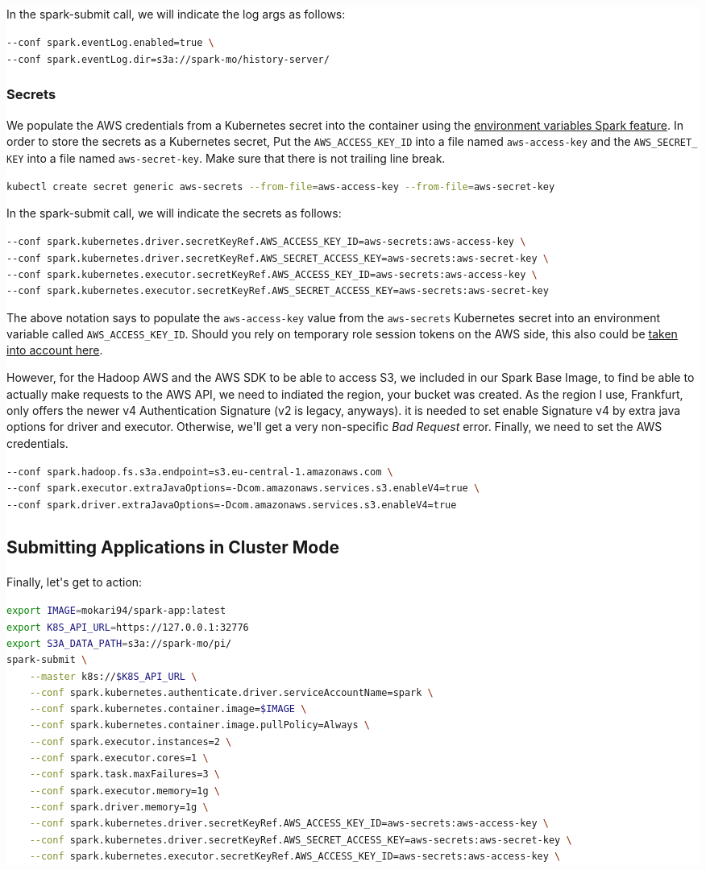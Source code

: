 In the spark-submit call, we will indicate the log args as follows:

```sh
--conf spark.eventLog.enabled=true \
--conf spark.eventLog.dir=s3a://spark-mo/history-server/
```

### Secrets

We populate the AWS credentials from a Kubernetes secret into the container using the [environment variables Spark feature](https://spark.apache.org/docs/latest/running-on-kubernetes.html#secret-management). In order to store the secrets as a Kubernetes secret, Put the `AWS_ACCESS_KEY_ID` into a file named `aws-access-key` and the `AWS_SECRET_KEY` into a file named `aws-secret-key`.
Make sure that there is not trailing line break.

```sh
kubectl create secret generic aws-secrets --from-file=aws-access-key --from-file=aws-secret-key
```

In the spark-submit call, we will indicate the secrets as follows:

```sh
--conf spark.kubernetes.driver.secretKeyRef.AWS_ACCESS_KEY_ID=aws-secrets:aws-access-key \
--conf spark.kubernetes.driver.secretKeyRef.AWS_SECRET_ACCESS_KEY=aws-secrets:aws-secret-key \
--conf spark.kubernetes.executor.secretKeyRef.AWS_ACCESS_KEY_ID=aws-secrets:aws-access-key \
--conf spark.kubernetes.executor.secretKeyRef.AWS_SECRET_ACCESS_KEY=aws-secrets:aws-secret-key
```

The above notation says to populate the `aws-access-key` value from the `aws-secrets` Kubernetes secret into an environment variable called `AWS_ACCESS_KEY_ID`. Should you rely on temporary role session tokens on the AWS side, this also could be [taken into account here](https://hadoop.apache.org/docs/r3.2.0/hadoop-aws/tools/hadoop-aws/index.html#Using_Session_Credentials_with_TemporaryAWSCredentialsProvider). 

However, for the Hadoop AWS and the AWS SDK to be able to access S3, we included in our Spark Base Image, to find be able to actually make requests to the AWS API, we need to indiated the region, your bucket was created. As the region I use, Frankfurt, only offers the newer v4 Authentication Signature (v2 is legacy, anyways). it is needed to set enable Signature v4 by extra java options for driver and executor. Otherwise, we'll get a very non-specific _Bad Request_ error. Finally, we need to set the AWS credentials. 

```sh
--conf spark.hadoop.fs.s3a.endpoint=s3.eu-central-1.amazonaws.com \
--conf spark.executor.extraJavaOptions=-Dcom.amazonaws.services.s3.enableV4=true \
--conf spark.driver.extraJavaOptions=-Dcom.amazonaws.services.s3.enableV4=true
```


## Submitting Applications in Cluster Mode

Finally, let's get to action:
```sh
export IMAGE=mokari94/spark-app:latest
export K8S_API_URL=https://127.0.0.1:32776
export S3A_DATA_PATH=s3a://spark-mo/pi/
spark-submit \
    --master k8s://$K8S_API_URL \
    --conf spark.kubernetes.authenticate.driver.serviceAccountName=spark \
    --conf spark.kubernetes.container.image=$IMAGE \
    --conf spark.kubernetes.container.image.pullPolicy=Always \
    --conf spark.executor.instances=2 \
    --conf spark.executor.cores=1 \
    --conf spark.task.maxFailures=3 \
    --conf spark.executor.memory=1g \
    --conf spark.driver.memory=1g \
    --conf spark.kubernetes.driver.secretKeyRef.AWS_ACCESS_KEY_ID=aws-secrets:aws-access-key \
    --conf spark.kubernetes.driver.secretKeyRef.AWS_SECRET_ACCESS_KEY=aws-secrets:aws-secret-key \
    --conf spark.kubernetes.executor.secretKeyRef.AWS_ACCESS_KEY_ID=aws-secrets:aws-access-key \
```